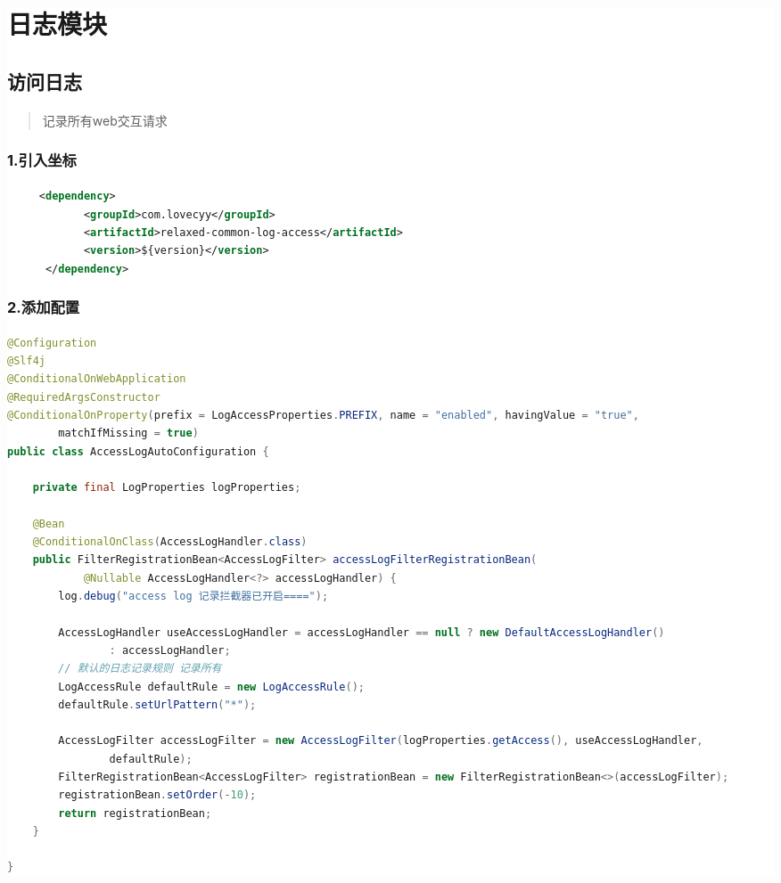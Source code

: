 # 日志模块

## 访问日志

> 记录所有web交互请求

### 1.引入坐标

```xml
     <dependency>
            <groupId>com.lovecyy</groupId>
            <artifactId>relaxed-common-log-access</artifactId>
            <version>${version}</version>
      </dependency>
```

### 2.添加配置

```java
@Configuration
@Slf4j
@ConditionalOnWebApplication
@RequiredArgsConstructor
@ConditionalOnProperty(prefix = LogAccessProperties.PREFIX, name = "enabled", havingValue = "true",
		matchIfMissing = true)
public class AccessLogAutoConfiguration {

	private final LogProperties logProperties;

	@Bean
	@ConditionalOnClass(AccessLogHandler.class)
	public FilterRegistrationBean<AccessLogFilter> accessLogFilterRegistrationBean(
			@Nullable AccessLogHandler<?> accessLogHandler) {
		log.debug("access log 记录拦截器已开启====");

		AccessLogHandler useAccessLogHandler = accessLogHandler == null ? new DefaultAccessLogHandler()
				: accessLogHandler;
		// 默认的日志记录规则 记录所有
		LogAccessRule defaultRule = new LogAccessRule();
		defaultRule.setUrlPattern("*");

		AccessLogFilter accessLogFilter = new AccessLogFilter(logProperties.getAccess(), useAccessLogHandler,
				defaultRule);
		FilterRegistrationBean<AccessLogFilter> registrationBean = new FilterRegistrationBean<>(accessLogFilter);
		registrationBean.setOrder(-10);
		return registrationBean;
	}

}

```

